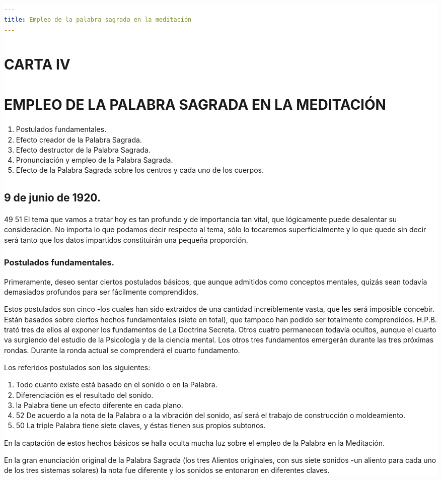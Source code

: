 ```yaml
---
title: Empleo de la palabra sagrada en la meditación
---
```


# CARTA IV

# EMPLEO DE LA PALABRA SAGRADA EN LA MEDITACIÓN

1. Postulados fundamentales.
2. Efecto creador de la Palabra Sagrada.
3. Efecto destructor de la Palabra Sagrada.
4. Pronunciación y empleo de la Palabra Sagrada.
5. Efecto de la Palabra Sagrada sobre los centros y cada uno de los cuerpos.

## 9 de junio de 1920.

<p>
<pin lang="es">49</pin> <pin lang="en">51</pin> El tema que vamos a tratar hoy es tan profundo y de importancia tan vital, que lógicamente puede desalentar su consideración. No importa lo que podamos decir respecto al tema, sólo lo tocaremos superficialmente y lo que quede sin decir será tanto que los datos impartidos constituirán una pequeña proporción.
</p>

### Postulados fundamentales.

Primeramente, deseo sentar ciertos postulados básicos, que aunque admitidos como conceptos mentales, quizás sean todavía demasiados profundos para ser fácilmente comprendidos.

Estos postulados son cinco -los cuales han sido extraídos de una cantidad increíblemente vasta, que les será imposible concebir. Están basados sobre ciertos hechos fundamentales (siete en total), que tampoco han podido ser totalmente comprendidos. H.P.B. trató tres de ellos al exponer los fundamentos de La Doctrina Secreta. Otros cuatro permanecen todavía ocultos, aunque el cuarto va surgiendo del estudio de la Psicología y de la ciencia mental. Los otros tres fundamentos emergerán durante las tres próximas rondas. Durante la ronda actual se comprenderá el cuarto fundamento.

Los referidos postulados son los siguientes:

1. Todo cuanto existe está basado en el sonido o en la Palabra.
2. Diferenciación es el resultado del sonido.
3. la Palabra tiene un efecto diferente en cada plano.
4. <pin lang="en">52</pin> De acuerdo a la nota de la Palabra o a la vibración del sonido, así será el trabajo de construcción o moldeamiento.
5. <pin lang="es">50</pin> La triple Palabra tiene siete claves, y éstas tienen sus propios subtonos.

En la captación de estos hechos básicos se halla oculta mucha luz sobre el empleo de la Palabra en la Meditación.

En la gran enunciación original de la Palabra Sagrada (los tres Alientos originales, con sus siete sonidos -un aliento para cada uno de los tres sistemas solares) la nota fue diferente y los sonidos se entonaron en diferentes claves.
